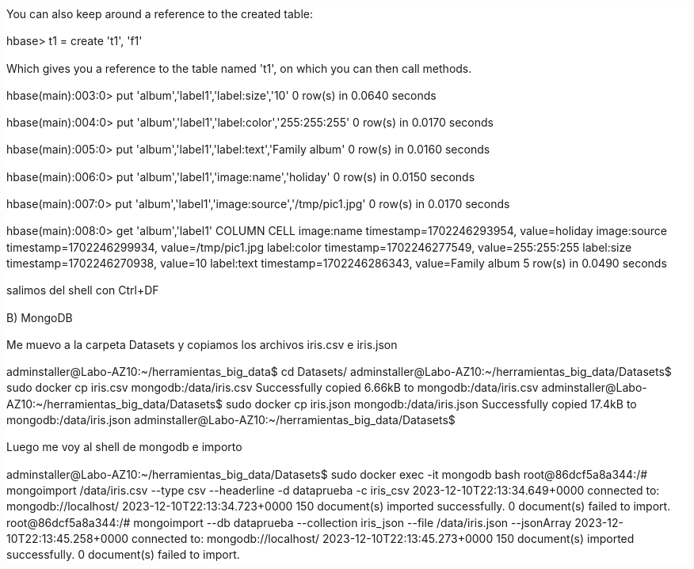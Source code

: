 You can also keep around a reference to the created table:

  hbase> t1 = create 't1', 'f1'

Which gives you a reference to the table named 't1', on which you can then
call methods.


hbase(main):003:0> put 'album','label1','label:size','10'
0 row(s) in 0.0640 seconds

hbase(main):004:0> put 'album','label1','label:color','255:255:255'
0 row(s) in 0.0170 seconds

hbase(main):005:0> put 'album','label1','label:text','Family album'
0 row(s) in 0.0160 seconds

hbase(main):006:0> put 'album','label1','image:name','holiday'
0 row(s) in 0.0150 seconds

hbase(main):007:0> put 'album','label1','image:source','/tmp/pic1.jpg'
0 row(s) in 0.0170 seconds

hbase(main):008:0> get 'album','label1'
COLUMN                                   CELL
 image:name                              timestamp=1702246293954, value=holiday
 image:source                            timestamp=1702246299934, value=/tmp/pic1.jpg
 label:color                             timestamp=1702246277549, value=255:255:255
 label:size                              timestamp=1702246270938, value=10
 label:text                              timestamp=1702246286343, value=Family album
5 row(s) in 0.0490 seconds

salimos del shell con Ctrl+DF


B) MongoDB

Me muevo a la carpeta Datasets y copiamos los archivos iris.csv e iris.json

adminstaller@Labo-AZ10:~/herramientas_big_data$ cd Datasets/
adminstaller@Labo-AZ10:~/herramientas_big_data/Datasets$ sudo docker cp iris.csv mongodb:/data/iris.csv
Successfully copied 6.66kB to mongodb:/data/iris.csv
adminstaller@Labo-AZ10:~/herramientas_big_data/Datasets$ sudo docker cp iris.json mongodb:/data/iris.json
Successfully copied 17.4kB to mongodb:/data/iris.json
adminstaller@Labo-AZ10:~/herramientas_big_data/Datasets$

Luego me voy al shell de mongodb e importo

adminstaller@Labo-AZ10:~/herramientas_big_data/Datasets$ sudo docker exec -it mongodb bash
root@86dcf5a8a344:/# mongoimport /data/iris.csv --type csv --headerline -d dataprueba -c iris_csv
2023-12-10T22:13:34.649+0000    connected to: mongodb://localhost/
2023-12-10T22:13:34.723+0000    150 document(s) imported successfully. 0 document(s) failed to import.
root@86dcf5a8a344:/# mongoimport --db dataprueba --collection iris_json --file /data/iris.json --jsonArray
2023-12-10T22:13:45.258+0000    connected to: mongodb://localhost/
2023-12-10T22:13:45.273+0000    150 document(s) imported successfully. 0 document(s) failed to import.
